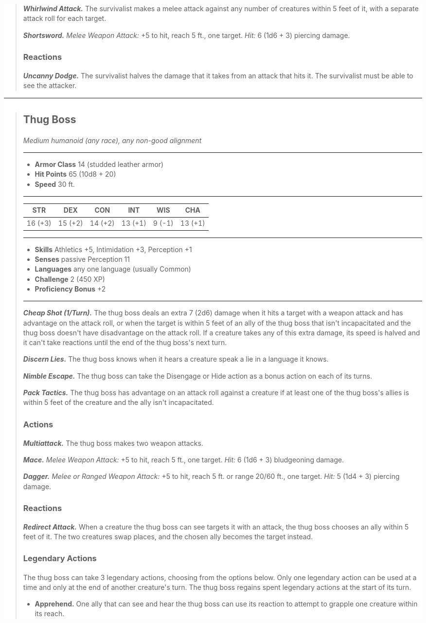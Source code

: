 >***Whirlwind Attack.*** The survivalist makes a melee attack against any number of creatures within 5 feet of it, with a separate attack roll for each target.  
>
>***Shortsword.*** *Melee Weapon Attack:* +5 to hit, reach 5 ft., one target. *Hit:* 6 (1d6 + 3) piercing damage.  
>
>### Reactions
>***Uncanny Dodge.*** The survivalist halves the damage that it takes from an attack that hits it. The survivalist must be able to see the attacker.

___
>## Thug Boss
>*Medium humanoid (any race), any non-good alignment*
>___
>- **Armor Class** 14 (studded leather armor)
>- **Hit Points** 65 (10d8 + 20)
>- **Speed** 30 ft.
>___
>|STR|DEX|CON|INT|WIS|CHA|
>|:---:|:---:|:---:|:---:|:---:|:---:|
>|16 (+3)|15 (+2)|14 (+2)|13 (+1)|9 (-1)|13 (+1)|
>___
>- **Skills** Athletics +5, Intimidation +3, Perception +1
>- **Senses** passive Perception 11
>- **Languages** any one language (usually Common)
>- **Challenge** 2 (450 XP)
>- **Proficiency Bonus** +2
>___
>***Cheap Shot (1/Turn).*** The thug boss deals an extra 7 (2d6) damage when it hits a target with a weapon attack and has advantage on the attack roll, or when the target is within 5 feet of an ally of the thug boss that isn't incapacitated and the thug boss doesn't have disadvantage on the attack roll. If a creature takes any of this extra damage, its speed is halved and it can't take reactions until the end of the thug boss's next turn.  
>
>***Discern Lies.*** The thug boss knows when it hears a creature speak a lie in a language it knows.  
>
>***Nimble Escape.*** The thug boss can take the Disengage or Hide action as a bonus action on each of its turns.  
>
>***Pack Tactics.*** The thug boss has advantage on an attack roll against a creature if at least one of the thug boss's allies is within 5 feet of the creature and the ally isn't incapacitated.  
>
>### Actions
>***Multiattack.*** The thug boss makes two weapon attacks.  
>
>***Mace.*** *Melee Weapon Attack:* +5 to hit, reach 5 ft., one target. *Hit:* 6 (1d6 + 3) bludgeoning damage.  
>
>***Dagger.*** *Melee  or Ranged Weapon Attack:* +5 to hit, reach 5 ft. or range 20/60 ft., one target. *Hit:* 5 (1d4 + 3) piercing damage.  
>
>### Reactions
>***Redirect Attack.*** When a creature the thug boss can see targets it with an attack, the thug boss chooses an ally within 5 feet of it. The two creatures swap places, and the chosen ally becomes the target instead.  
>
>### Legendary Actions
>The thug boss can take 3 legendary actions, choosing from the options below. Only one legendary action can be used at a time and only at the end of another creature's turn. The thug boss regains spent legendary actions at the start of its turn.
>
>- **Apprehend.** One ally that can see and hear the thug boss can use its reaction to attempt to grapple one creature within its reach.